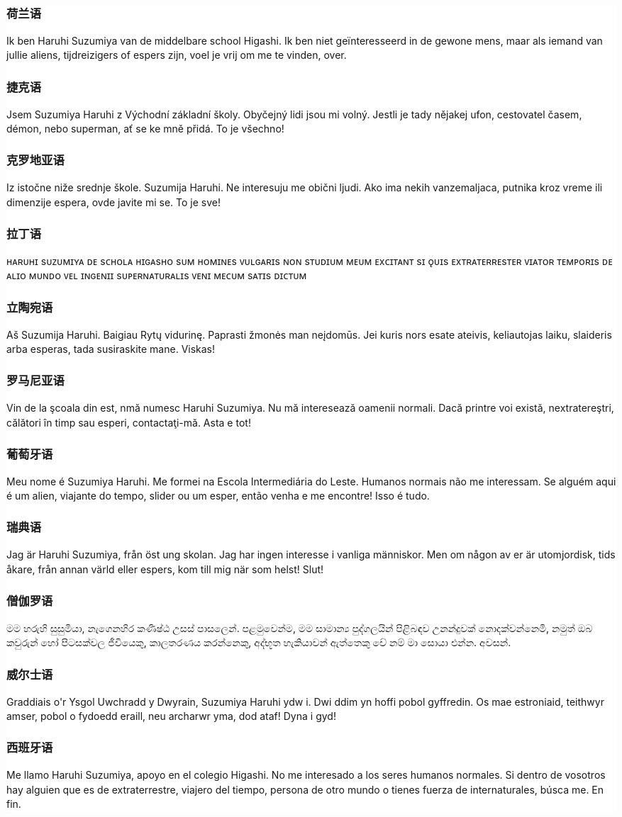 ### 荷兰语
Ik ben Haruhi Suzumiya van de middelbare school Higashi. Ik ben niet geïnteresseerd in de gewone mens, maar als iemand van jullie aliens, tijdreizigers of espers zijn, voel je vrij om me te vinden, over.

### 捷克语
Jsem Suzumiya Haruhi z Východní základní školy. Obyčejný lidi jsou mi volný. Jestli je tady nějakej ufon, cestovatel časem, démon, nebo superman, ať se ke mně přidá. To je všechno!

### 克罗地亚语
Iz istočne niže srednje škole. Suzumija Haruhi. Ne interesuju me obični ljudi. Ako ima nekih vanzemaljaca, putnika kroz vreme ili dimenzije espera, ovde javite mi se. To je sve!

### 拉丁语
ʜᴀʀᴜʜɪ sᴜᴢᴜᴍɪʏᴀ ᴅᴇ sᴄʜᴏʟᴀ ʜɪɢᴀsʜᴏ sᴜᴍ ʜᴏᴍɪɴᴇs ᴠᴜʟɢᴀʀɪs ɴᴏɴ sᴛᴜᴅɪᴜᴍ ᴍᴇᴜᴍ ᴇxᴄɪᴛᴀɴᴛ sɪ ǫᴜɪs ᴇxᴛʀᴀᴛᴇʀʀᴇsᴛᴇʀ ᴠɪᴀᴛᴏʀ ᴛᴇᴍᴘᴏʀɪs ᴅᴇ ᴀʟɪᴏ ᴍᴜɴᴅᴏ ᴠᴇʟ ɪɴɢᴇɴɪɪ sᴜᴘᴇʀɴᴀᴛᴜʀᴀʟɪs ᴠᴇɴɪ ᴍᴇᴄᴜᴍ sᴀᴛɪs ᴅɪᴄᴛᴜᴍ

### 立陶宛语
Aš Suzumija Haruhi. Baigiau Rytų vidurinę. Paprasti žmonės man neįdomūs. Jei kuris nors esate ateivis, keliautojas laiku, slaideris arba esperas, tada susiraskite mane. Viskas!

### 罗马尼亚语
Vin de la şcoala din est, nmă numesc Haruhi Suzumiya. Nu mă interesează oamenii normali. Dacă printre voi există, nextratereştri, călători în timp sau esperi, contactaţi-mă. Asta e tot!

### 葡萄牙语
Meu nome é Suzumiya Haruhi. Me formei na Escola Intermediária do Leste. Humanos normais não me interessam. Se alguém aqui é um alien, viajante do tempo, slider ou um esper, então venha e me encontre! Isso é tudo.

### 瑞典语
Jag är Haruhi Suzumiya, från öst ung skolan. Jag har ingen interesse i vanliga människor. Men om någon av er är utomjordisk, tids åkare, från annan värld eller espers, kom till mig när som helst! Slut!

### 僧伽罗语
මම හරුහි සුසුමියා, නැගෙනහිර කණිෂ්ඨ උසස් පාසලෙන්. පළමුවෙන්ම, මම සාමාන්‍ය පුද්ගලයින් පිළිබඳව උනන්දුවක් නොදක්වන්නෙමි, නමුත් ඔබ කවුරුන් හෝ පිටසක්වල ජීවියෙකු, කාලතරණය කරන්නෙකු, අද්භූත හැකියාවන් ඇත්තෙකු වේ නම් මා සොයා එන්න. අවසන්.

### 威尔士语
Graddiais o'r Ysgol Uwchradd y Dwyrain, Suzumiya Haruhi ydw i. Dwi ddim yn hoffi pobol gyffredin. Os mae estroniaid, teithwyr amser, pobol o fydoedd eraill, neu archarwr yma, dod ataf! Dyna i gyd!

### 西班牙语
Me llamo Haruhi Suzumiya, apoyo en el colegio Higashi. No me interesado a los seres humanos normales. Si dentro de vosotros hay alguien que es de extraterrestre, viajero del tiempo, persona de otro mundo o tienes fuerza de internaturales, búsca me. En fin.
